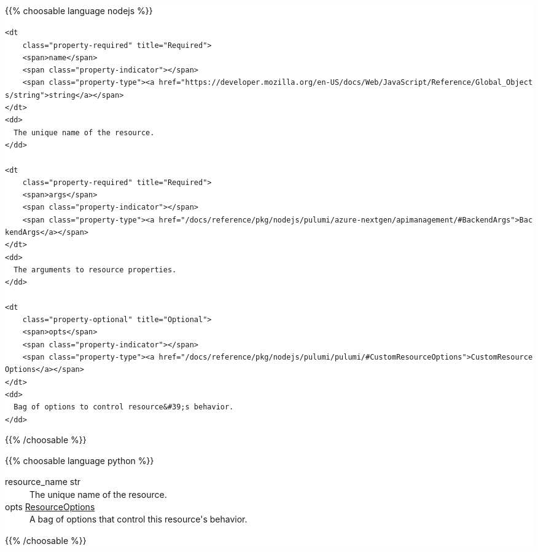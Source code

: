 {{% choosable language nodejs %}}

<dl class="resources-properties">
  
    <dt
        class="property-required" title="Required">
        <span>name</span>
        <span class="property-indicator"></span>
        <span class="property-type"><a href="https://developer.mozilla.org/en-US/docs/Web/JavaScript/Reference/Global_Objects/string">string</a></span>
    </dt>
    <dd>
      The unique name of the resource.
    </dd>
  
    <dt
        class="property-required" title="Required">
        <span>args</span>
        <span class="property-indicator"></span>
        <span class="property-type"><a href="/docs/reference/pkg/nodejs/pulumi/azure-nextgen/apimanagement/#BackendArgs">BackendArgs</a></span>
    </dt>
    <dd>
      The arguments to resource properties.
    </dd>
  
    <dt
        class="property-optional" title="Optional">
        <span>opts</span>
        <span class="property-indicator"></span>
        <span class="property-type"><a href="/docs/reference/pkg/nodejs/pulumi/pulumi/#CustomResourceOptions">CustomResourceOptions</a></span>
    </dt>
    <dd>
      Bag of options to control resource&#39;s behavior.
    </dd>
  

</dl>

{{% /choosable %}}

{{% choosable language python %}}

<dl class="resources-properties">
    <dt class="property-required" title="Required">
        <span>resource_name</span>
        <span class="property-indicator"></span>
        <span class="property-type">str</span>
    </dt>
    <dd>The unique name of the resource.</dd>
    <dt class="property-optional" title="Optional">
        <span>opts</span>
        <span class="property-indicator"></span>
        <span class="property-type">
            <a href="/docs/reference/pkg/python/pulumi/#pulumi.ResourceOptions">ResourceOptions</a>
        </span>
    </dt>
    <dd>A bag of options that control this resource's behavior.</dd>
</dl>
{{% /choosable %}}
